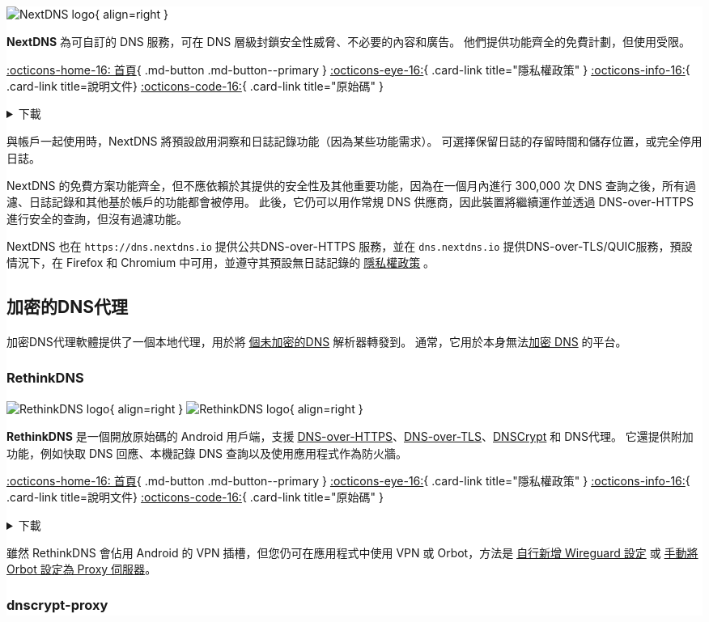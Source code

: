 <div class="admonition recommendation" markdown>

![NextDNS logo](assets/img/dns/nextdns.svg){ align=right }

**NextDNS** 為可自訂的 DNS 服務，可在 DNS 層級封鎖安全性威脅、不必要的內容和廣告。 他們提供功能齊全的免費計劃，但使用受限。

[:octicons-home-16: 首頁](https://nextdns.io){ .md-button .md-button--primary }
[:octicons-eye-16:](https://nextdns.io/privacy){ .card-link title="隱私權政策" }
[:octicons-info-16:](https://help.nextdns.io){ .card-link title=說明文件}
[:octicons-code-16:](https://github.com/nextdns/nextdns){ .card-link title="原始碼" }

<details class="downloads" markdown><summary>下載</summary></details>

</div>

與帳戶一起使用時，NextDNS 將預設啟用洞察和日誌記錄功能（因為某些功能需求）。 可選擇保留日誌的存留時間和儲存位置，或完全停用日誌。

NextDNS 的免費方案功能齊全，但不應依賴於其提供的安全性及其他重要功能，因為在一個月內進行 300,000 次 DNS 查詢之後，所有過濾、日誌記錄和其他基於帳戶的功能都會被停用。 此後，它仍可以用作常規 DNS 供應商，因此裝置將繼續運作並透過 DNS-over-HTTPS 進行安全的查詢，但沒有過濾功能。

NextDNS 也在 `https://dns.nextdns.io` 提供公共DNS-over-HTTPS 服務，並在 `dns.nextdns.io` 提供DNS-over-TLS/QUIC服務，預設情況下，在 Firefox 和 Chromium 中可用，並遵守其預設無日誌記錄的 [隱私權政策](https://nextdns.io/privacy) 。

## 加密的DNS代理

加密DNS代理軟體提供了一個本地代理，用於將 [個未加密的DNS](advanced/dns-overview.md#unencrypted-dns) 解析器轉發到。 通常，它用於本身無法[加密 DNS](advanced/dns-overview.md#what-is-encrypted-dns) 的平台。

### RethinkDNS

<div class="admonition recommendation" markdown>

![RethinkDNS logo](assets/img/android/rethinkdns.svg#only-light){ align=right }
![RethinkDNS logo](assets/img/android/rethinkdns-dark.svg#only-dark){ align=right }

**RethinkDNS** 是一個開放原始碼的 Android 用戶端，支援 [DNS-over-HTTPS](advanced/dns-overview.md#dns-over-https-doh)、[DNS-over-TLS](advanced/dns-overview.md#dns-over-tls-dot)、[DNSCrypt](advanced/dns-overview.md#dnscrypt) 和 DNS代理。 它還提供附加功能，例如快取 DNS 回應、本機記錄 DNS 查詢以及使用應用程式作為防火牆。

[:octicons-home-16: 首頁](https://rethinkdns.com){ .md-button .md-button--primary }
[:octicons-eye-16:](https://rethinkdns.com/privacy){ .card-link title="隱私權政策" }
[:octicons-info-16:](https://docs.rethinkdns.com){ .card-link title=說明文件}
[:octicons-code-16:](https://github.com/celzero/rethink-app){ .card-link title="原始碼" }

<details class="downloads" markdown><summary>下載</summary></details>

</div>

雖然 RethinkDNS 會佔用 Android 的 VPN 插槽，但您仍可在應用程式中使用 VPN 或 Orbot，方法是 [自行新增 Wireguard 設定](https://docs.rethinkdns.com/proxy/wireguard) 或 [手動將 Orbot 設定為 Proxy 伺服器](https://docs.rethinkdns.com/firewall/orbot)。

### dnscrypt-proxy

<div class="admonition recommendation" markdown>
